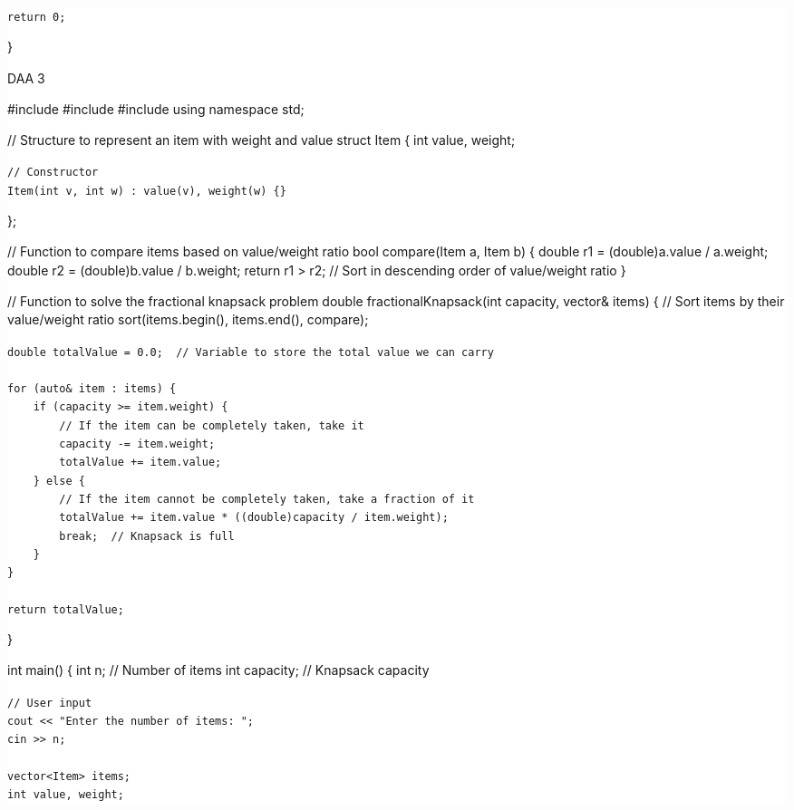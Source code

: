     return 0;
}


DAA 3

#include <iostream>
#include <vector>
#include <algorithm>
using namespace std;

// Structure to represent an item with weight and value
struct Item {
    int value, weight;

    // Constructor
    Item(int v, int w) : value(v), weight(w) {}
};

// Function to compare items based on value/weight ratio
bool compare(Item a, Item b) {
    double r1 = (double)a.value / a.weight;
    double r2 = (double)b.value / b.weight;
    return r1 > r2;  // Sort in descending order of value/weight ratio
}

// Function to solve the fractional knapsack problem
double fractionalKnapsack(int capacity, vector<Item>& items) {
    // Sort items by their value/weight ratio
    sort(items.begin(), items.end(), compare);

    double totalValue = 0.0;  // Variable to store the total value we can carry

    for (auto& item : items) {
        if (capacity >= item.weight) {
            // If the item can be completely taken, take it
            capacity -= item.weight;
            totalValue += item.value;
        } else {
            // If the item cannot be completely taken, take a fraction of it
            totalValue += item.value * ((double)capacity / item.weight);
            break;  // Knapsack is full
        }
    }

    return totalValue;
}

int main() {
    int n;  // Number of items
    int capacity;  // Knapsack capacity

    // User input
    cout << "Enter the number of items: ";
    cin >> n;

    vector<Item> items;
    int value, weight;
